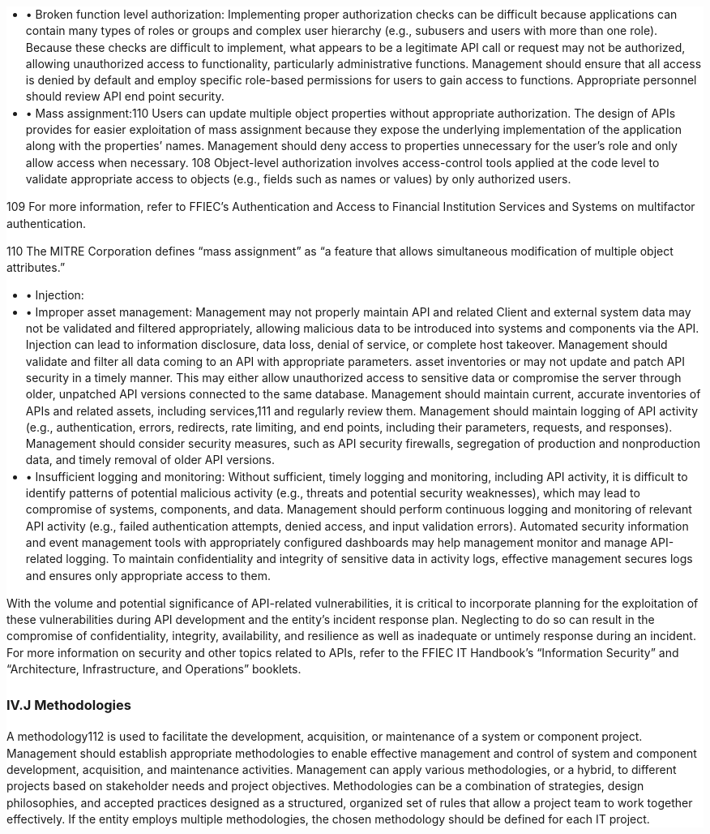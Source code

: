 * • Broken function level authorization: Implementing proper authorization checks can be difficult because applications can contain many types of roles or groups and complex user hierarchy (e.g., subusers and users with more than one role). Because these checks are difficult to implement, what appears to be a legitimate API call or request may not be authorized, allowing unauthorized access to functionality, particularly administrative functions. Management should ensure that all access is denied by default and employ specific role-based permissions for users to gain access to functions. Appropriate personnel should review API end point security.
* • Mass assignment:110 Users can update multiple object properties without appropriate authorization. The design of APIs provides for easier exploitation of mass assignment because they expose the underlying implementation of the application along with the properties’ names. Management should deny access to properties unnecessary for the user’s role and only allow access when necessary. 108 Object-level authorization involves access-control tools applied at the code level to validate appropriate access to objects (e.g., fields such as names or values) by only authorized users. 

109 For more information, refer to FFIEC’s Authentication and Access to Financial Institution Services and Systems on multifactor authentication. 

110 The MITRE Corporation defines “mass assignment” as “a feature that allows simultaneous modification of multiple object attributes.”
* • Injection:
* • Improper asset management: Management may not properly maintain API and related Client and external system data may not be validated and filtered appropriately, allowing malicious data to be introduced into systems and components via the API. Injection can lead to information disclosure, data loss, denial of service, or complete host takeover. Management should validate and filter all data coming to an API with appropriate parameters. asset inventories or may not update and patch API security in a timely manner. This may either allow unauthorized access to sensitive data or compromise the server through older, unpatched API versions connected to the same database. Management should maintain current, accurate inventories of APIs and related assets, including services,111 and regularly review them. Management should maintain logging of API activity (e.g., authentication, errors, redirects, rate limiting, and end points, including their parameters, requests, and responses). Management should consider security measures, such as API security firewalls, segregation of production and nonproduction data, and timely removal of older API versions.
* • Insufficient logging and monitoring: Without sufficient, timely logging and monitoring, including API activity, it is difficult to identify patterns of potential malicious activity (e.g., threats and potential security weaknesses), which may lead to compromise of systems, components, and data. Management should perform continuous logging and monitoring of relevant API activity (e.g., failed authentication attempts, denied access, and input validation errors). Automated security information and event management tools with appropriately configured dashboards may help management monitor and manage API-related logging. To maintain confidentiality and integrity of sensitive data in activity logs, effective management secures logs and ensures only appropriate access to them.

With the volume and potential significance of API-related vulnerabilities, it is critical to incorporate planning for the exploitation of these vulnerabilities during API development and the entity’s incident response plan. Neglecting to do so can result in the compromise of confidentiality, integrity, availability, and resilience as well as inadequate or untimely response during an incident. For more information on security and other topics related to APIs, refer to the FFIEC IT Handbook’s “Information Security” and “Architecture, Infrastructure, and Operations” booklets. 

### IV.J Methodologies 

A methodology112 is used to facilitate the development, acquisition, or maintenance of a system or component project. Management should establish appropriate methodologies to enable effective management and control of system and component development, acquisition, and maintenance activities. Management can apply various methodologies, or a hybrid, to different projects based on stakeholder needs and project objectives. Methodologies can be a combination of strategies, design philosophies, and accepted practices designed as a structured, organized set of rules that allow a project team to work together effectively. If the entity employs multiple methodologies, the chosen methodology should be defined for each IT project. 
